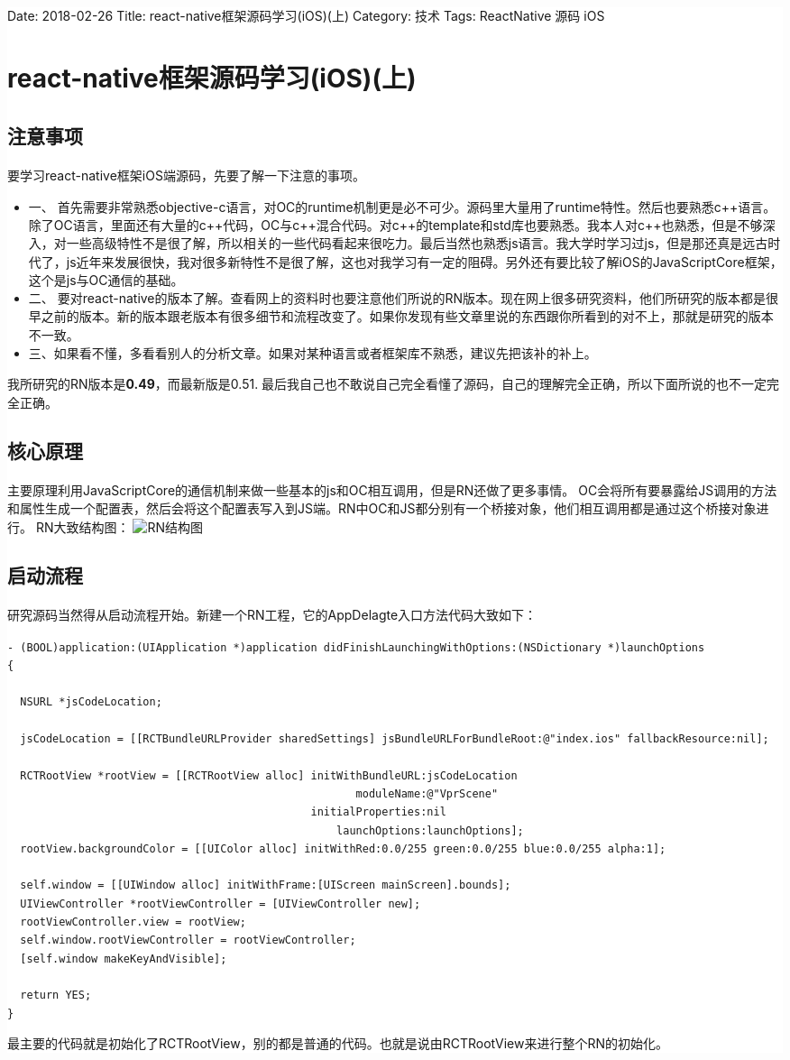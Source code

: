 Date: 2018-02-26
Title: react-native框架源码学习(iOS)(上)
Category: 技术
Tags: ReactNative 源码 iOS



# react-native框架源码学习(iOS)(上)

## 注意事项
要学习react-native框架iOS端源码，先要了解一下注意的事项。

* 一、 首先需要非常熟悉objective-c语言，对OC的runtime机制更是必不可少。源码里大量用了runtime特性。然后也要熟悉c++语言。除了OC语言，里面还有大量的c++代码，OC与c++混合代码。对c++的template和std库也要熟悉。我本人对c++也熟悉，但是不够深入，对一些高级特性不是很了解，所以相关的一些代码看起来很吃力。最后当然也熟悉js语言。我大学时学习过js，但是那还真是远古时代了，js近年来发展很快，我对很多新特性不是很了解，这也对我学习有一定的阻碍。另外还有要比较了解iOS的JavaScriptCore框架，这个是js与OC通信的基础。
* 二、 要对react-native的版本了解。查看网上的资料时也要注意他们所说的RN版本。现在网上很多研究资料，他们所研究的版本都是很早之前的版本。新的版本跟老版本有很多细节和流程改变了。如果你发现有些文章里说的东西跟你所看到的对不上，那就是研究的版本不一致。
* 三、如果看不懂，多看看别人的分析文章。如果对某种语言或者框架库不熟悉，建议先把该补的补上。

我所研究的RN版本是**0.49**，而最新版是0.51. 最后我自己也不敢说自己完全看懂了源码，自己的理解完全正确，所以下面所说的也不一定完全正确。
## 核心原理
主要原理利用JavaScriptCore的通信机制来做一些基本的js和OC相互调用，但是RN还做了更多事情。
OC会将所有要暴露给JS调用的方法和属性生成一个配置表，然后会将这个配置表写入到JS端。RN中OC和JS都分别有一个桥接对象，他们相互调用都是通过这个桥接对象进行。
RN大致结构图：
![RN结构图](https://upload-images.jianshu.io/upload_images/1271831-7ba4d20000946a6b.png?imageMogr2/auto-orient/strip%7CimageView2/2/w/700)

## 启动流程
研究源码当然得从启动流程开始。新建一个RN工程，它的AppDelagte入口方法代码大致如下：

````
- (BOOL)application:(UIApplication *)application didFinishLaunchingWithOptions:(NSDictionary *)launchOptions
{
  
  NSURL *jsCodeLocation;

  jsCodeLocation = [[RCTBundleURLProvider sharedSettings] jsBundleURLForBundleRoot:@"index.ios" fallbackResource:nil];

  RCTRootView *rootView = [[RCTRootView alloc] initWithBundleURL:jsCodeLocation
                                                      moduleName:@"VprScene"
                                               initialProperties:nil
                                                   launchOptions:launchOptions];
  rootView.backgroundColor = [[UIColor alloc] initWithRed:0.0/255 green:0.0/255 blue:0.0/255 alpha:1];

  self.window = [[UIWindow alloc] initWithFrame:[UIScreen mainScreen].bounds];
  UIViewController *rootViewController = [UIViewController new];
  rootViewController.view = rootView;
  self.window.rootViewController = rootViewController;
  [self.window makeKeyAndVisible];

  return YES;
}
````
最主要的代码就是初始化了RCTRootView，别的都是普通的代码。也就是说由RCTRootView来进行整个RN的初始化。
